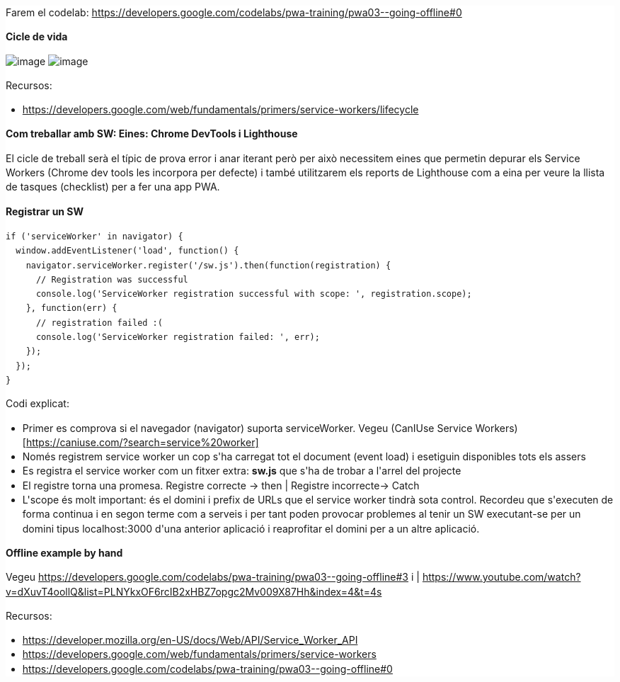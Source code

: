 Farem el codelab: https://developers.google.com/codelabs/pwa-training/pwa03--going-offline#0

**Cicle de vida**

![image](https://user-images.githubusercontent.com/4015406/151132341-84d61f77-fedc-44fa-b22f-f8c464aea0fb.png)
![image](https://user-images.githubusercontent.com/4015406/151133007-73100a82-a060-433f-a7c6-5f636b9c6bb4.png)

Recursos:
- https://developers.google.com/web/fundamentals/primers/service-workers/lifecycle

**Com treballar amb SW: Eines: Chrome DevTools i Lighthouse**

El cicle de treball serà el típic de prova error i anar iterant però per això necessitem eines que permetin depurar els Service Workers (Chrome dev tools les incorpora per defecte) i també utilitzarem els reports de Lighthouse com a eina per veure la llista de tasques (checklist) per a fer una app PWA.

**Registrar un SW**

```
if ('serviceWorker' in navigator) {
  window.addEventListener('load', function() {
    navigator.serviceWorker.register('/sw.js').then(function(registration) {
      // Registration was successful
      console.log('ServiceWorker registration successful with scope: ', registration.scope);
    }, function(err) {
      // registration failed :(
      console.log('ServiceWorker registration failed: ', err);
    });
  });
}
```

Codi explicat:
- Primer es comprova si el navegador (navigator) suporta serviceWorker. Vegeu (CanIUse Service Workers)[https://caniuse.com/?search=service%20worker]
- Només registrem service worker un cop s'ha carregat tot el document (event load) i esetiguin disponibles tots els assers
- Es registra el service worker com un fitxer extra: **sw.js** que s'ha de trobar a l'arrel del projecte
- El registre torna una promesa. Registre correcte -> then | Registre incorrecte-> Catch
- L'scope és molt important: és el domini i prefix de URLs que el service worker tindrà sota control. Recordeu que s'executen de forma continua i en segon terme com a serveis i per tant poden provocar problemes al tenir un SW executant-se per un domini tipus localhost:3000 d'una anterior aplicació i reaprofitar el domini per a un altre aplicació.

**Offline example by hand**

Vegeu https://developers.google.com/codelabs/pwa-training/pwa03--going-offline#3 i | https://www.youtube.com/watch?v=dXuvT4oollQ&list=PLNYkxOF6rcIB2xHBZ7opgc2Mv009X87Hh&index=4&t=4s

Recursos:
- https://developer.mozilla.org/en-US/docs/Web/API/Service_Worker_API
- https://developers.google.com/web/fundamentals/primers/service-workers
- https://developers.google.com/codelabs/pwa-training/pwa03--going-offline#0
